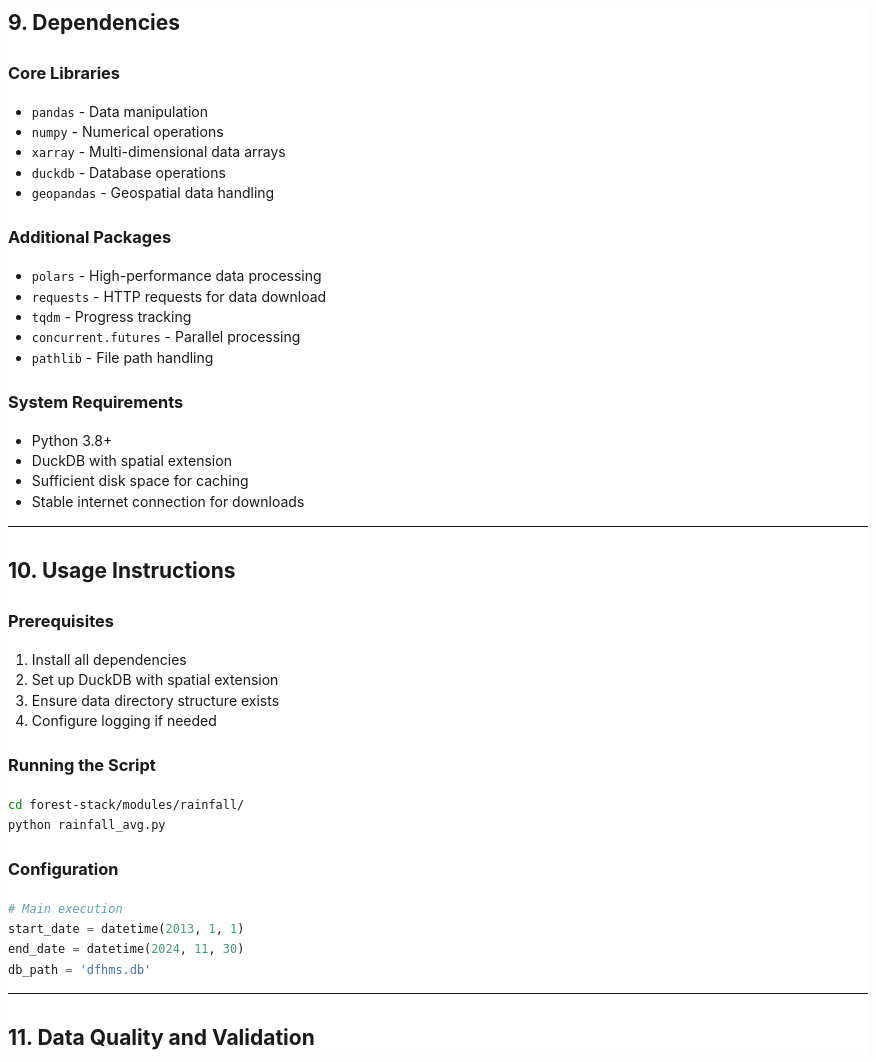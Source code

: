 
## 9. Dependencies

### Core Libraries
- `pandas` - Data manipulation
- `numpy` - Numerical operations
- `xarray` - Multi-dimensional data arrays
- `duckdb` - Database operations
- `geopandas` - Geospatial data handling

### Additional Packages
- `polars` - High-performance data processing
- `requests` - HTTP requests for data download
- `tqdm` - Progress tracking
- `concurrent.futures` - Parallel processing
- `pathlib` - File path handling

### System Requirements
- Python 3.8+
- DuckDB with spatial extension
- Sufficient disk space for caching
- Stable internet connection for downloads

---

## 10. Usage Instructions

### Prerequisites
1. Install all dependencies
2. Set up DuckDB with spatial extension
3. Ensure data directory structure exists
4. Configure logging if needed

### Running the Script
```bash
cd forest-stack/modules/rainfall/
python rainfall_avg.py
```

### Configuration
```python
# Main execution
start_date = datetime(2013, 1, 1)
end_date = datetime(2024, 11, 30)
db_path = 'dfhms.db'
```

---

## 11. Data Quality and Validation
